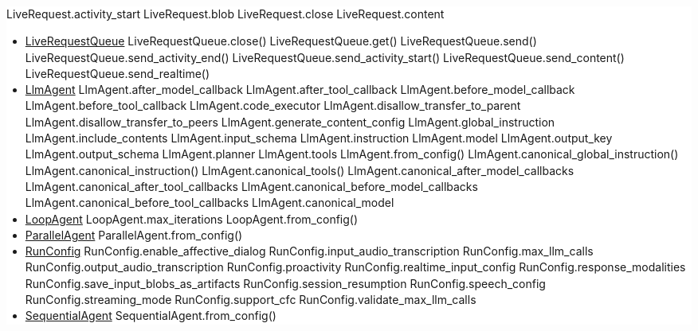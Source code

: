 LiveRequest.activity_start
LiveRequest.blob
LiveRequest.close
LiveRequest.content
- [LiveRequestQueue](google-adk.html#google.adk.agents.LiveRequestQueue)
LiveRequestQueue.close()
LiveRequestQueue.get()
LiveRequestQueue.send()
LiveRequestQueue.send_activity_end()
LiveRequestQueue.send_activity_start()
LiveRequestQueue.send_content()
LiveRequestQueue.send_realtime()
- [LlmAgent](google-adk.html#google.adk.agents.LlmAgent)
LlmAgent.after_model_callback
LlmAgent.after_tool_callback
LlmAgent.before_model_callback
LlmAgent.before_tool_callback
LlmAgent.code_executor
LlmAgent.disallow_transfer_to_parent
LlmAgent.disallow_transfer_to_peers
LlmAgent.generate_content_config
LlmAgent.global_instruction
LlmAgent.include_contents
LlmAgent.input_schema
LlmAgent.instruction
LlmAgent.model
LlmAgent.output_key
LlmAgent.output_schema
LlmAgent.planner
LlmAgent.tools
LlmAgent.from_config()
LlmAgent.canonical_global_instruction()
LlmAgent.canonical_instruction()
LlmAgent.canonical_tools()
LlmAgent.canonical_after_model_callbacks
LlmAgent.canonical_after_tool_callbacks
LlmAgent.canonical_before_model_callbacks
LlmAgent.canonical_before_tool_callbacks
LlmAgent.canonical_model
- [LoopAgent](google-adk.html#google.adk.agents.LoopAgent)
LoopAgent.max_iterations
LoopAgent.from_config()
- [ParallelAgent](google-adk.html#google.adk.agents.ParallelAgent)
ParallelAgent.from_config()
- [RunConfig](google-adk.html#google.adk.agents.RunConfig)
RunConfig.enable_affective_dialog
RunConfig.input_audio_transcription
RunConfig.max_llm_calls
RunConfig.output_audio_transcription
RunConfig.proactivity
RunConfig.realtime_input_config
RunConfig.response_modalities
RunConfig.save_input_blobs_as_artifacts
RunConfig.session_resumption
RunConfig.speech_config
RunConfig.streaming_mode
RunConfig.support_cfc
RunConfig.validate_max_llm_calls
- [SequentialAgent](google-adk.html#google.adk.agents.SequentialAgent)
SequentialAgent.from_config()
